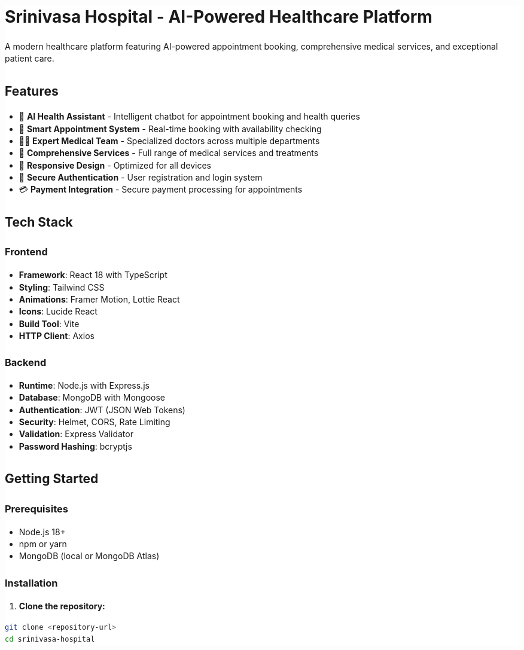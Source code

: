 # Srinivasa Hospital - AI-Powered Healthcare Platform

A modern healthcare platform featuring AI-powered appointment booking, comprehensive medical services, and exceptional patient care.

## Features

- 🤖 **AI Health Assistant** - Intelligent chatbot for appointment booking and health queries
- 📅 **Smart Appointment System** - Real-time booking with availability checking
- 👨‍⚕️ **Expert Medical Team** - Specialized doctors across multiple departments
- 🏥 **Comprehensive Services** - Full range of medical services and treatments
- 📱 **Responsive Design** - Optimized for all devices
- 🔐 **Secure Authentication** - User registration and login system
- 💳 **Payment Integration** - Secure payment processing for appointments

## Tech Stack

### Frontend
- **Framework**: React 18 with TypeScript
- **Styling**: Tailwind CSS
- **Animations**: Framer Motion, Lottie React
- **Icons**: Lucide React
- **Build Tool**: Vite
- **HTTP Client**: Axios

### Backend
- **Runtime**: Node.js with Express.js
- **Database**: MongoDB with Mongoose
- **Authentication**: JWT (JSON Web Tokens)
- **Security**: Helmet, CORS, Rate Limiting
- **Validation**: Express Validator
- **Password Hashing**: bcryptjs

## Getting Started

### Prerequisites

- Node.js 18+ 
- npm or yarn
- MongoDB (local or MongoDB Atlas)

### Installation

1. **Clone the repository:**
```bash
git clone <repository-url>
cd srinivasa-hospital
```
